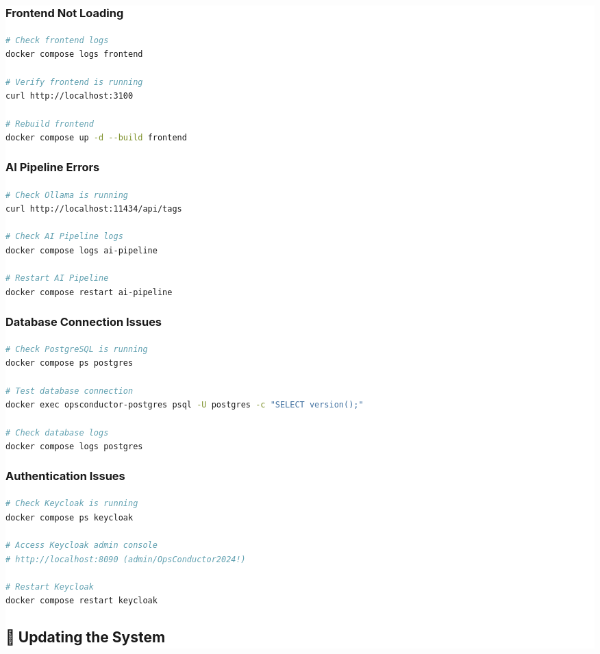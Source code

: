 ### Frontend Not Loading

```bash
# Check frontend logs
docker compose logs frontend

# Verify frontend is running
curl http://localhost:3100

# Rebuild frontend
docker compose up -d --build frontend
```

### AI Pipeline Errors

```bash
# Check Ollama is running
curl http://localhost:11434/api/tags

# Check AI Pipeline logs
docker compose logs ai-pipeline

# Restart AI Pipeline
docker compose restart ai-pipeline
```

### Database Connection Issues

```bash
# Check PostgreSQL is running
docker compose ps postgres

# Test database connection
docker exec opsconductor-postgres psql -U postgres -c "SELECT version();"

# Check database logs
docker compose logs postgres
```

### Authentication Issues

```bash
# Check Keycloak is running
docker compose ps keycloak

# Access Keycloak admin console
# http://localhost:8090 (admin/OpsConductor2024!)

# Restart Keycloak
docker compose restart keycloak
```

## 🔄 Updating the System
